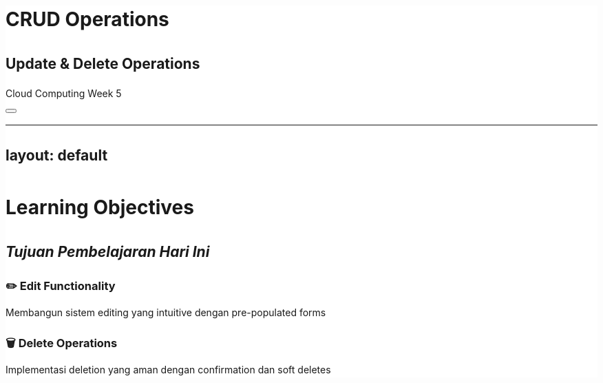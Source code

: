 # CRUD Operations
## Update & Delete Operations

<div class="pt-12">
  <span @click="$slidev.nav.next" class="px-2 py-1 rounded cursor-pointer" hover="bg-white bg-opacity-10">
    Cloud Computing Week 5 <carbon:arrow-right class="inline"></carbon:arrow-right>
  </span>
</div>

<div class="abs-br m-6 flex gap-2">
  <button @click="$slidev.nav.openInEditor()" title="Open in Editor" class="text-xl slidev-icon-btn opacity-50 !border-none !hover:text-white">
    <carbon:edit></carbon:edit>
  </button>
  <a href="https://github.com/slidevjs/slidev" target="_blank" alt="GitHub" title="Open in GitHub"
    class="text-xl slidev-icon-btn opacity-50 !border-none !hover:text-white">
    <carbon-logo-github></carbon-logo-github>
  </a>
</div>



---
layout: default
---

# Learning Objectives
## *Tujuan Pembelajaran Hari Ini*

<div class="grid grid-cols-1 gap-4 pt-4">

<v-click>

### ✏️ <span v-mark.circle.red="1">**Edit Functionality**</span>
<v-motion
  :initial="{ x: -50, opacity: 0 }"
  :enter="{ x: 0, opacity: 1 }"
  :duration="600">
Membangun sistem editing yang intuitive dengan pre-populated forms
</v-motion>

</v-click>

<v-click>

### 🗑️ <span v-mark.highlight.yellow="2">**Delete Operations**</span>
<v-motion
  :initial="{ x: 50, opacity: 0 }"
  :enter="{ x: 0, opacity: 1 }"
  :duration="600"
  :delay="200">
Implementasi deletion yang aman dengan confirmation dan soft deletes
</v-motion>
